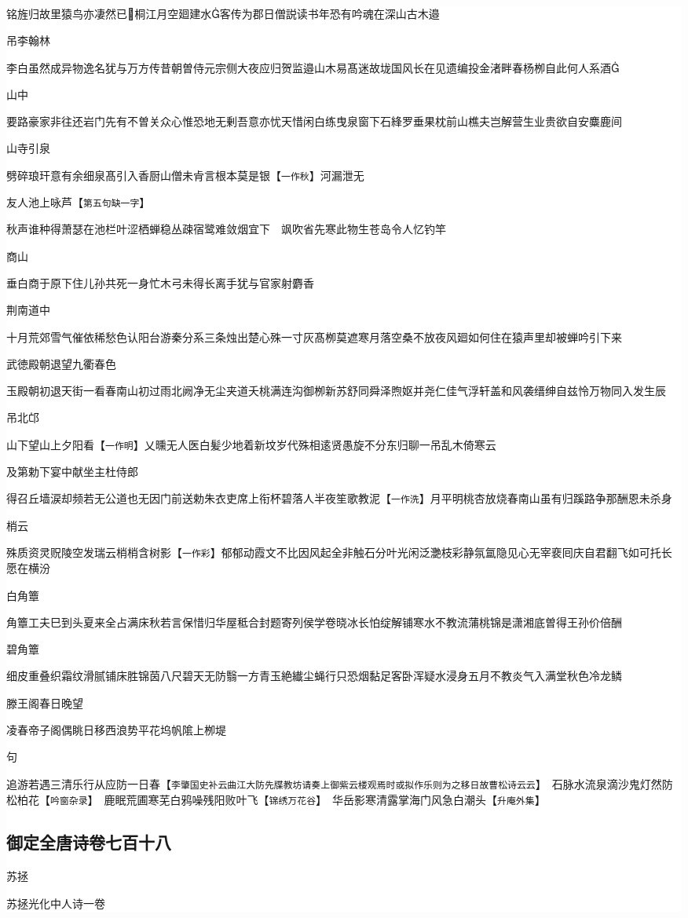 铭旌归故里猿鸟亦凄然已桐江月空廻建水客传为郡日僧説读书年恐有吟魂在深山古木邉  

吊李翰林  

李白虽然成异物逸名犹与万方传昔朝曽侍元宗侧大夜应归贺监邉山木易髙迷故垅国风长在见遗编投金渚畔春杨栁自此何人系酒  

山中  

要路豪家非往还岩门先有不曽关众心惟恐地无剰吾意亦忧天惜闲白练曳泉窗下石綘罗垂果枕前山樵夫岂解营生业贵欲自安麋鹿间  

山寺引泉  

劈碎琅玕意有余细泉髙引入香厨山僧未肻言根本莫是银【`一作秋`】河漏泄无  

友人池上咏芦【`第五句缺一字`】  

秋声谁种得萧瑟在池栏叶涩栖蝉稳丛疎宿鹭难敛烟宜下　飒吹省先寒此物生苍岛令人忆钓竿  

商山  

垂白商于原下住儿孙共死一身忙木弓未得长离手犹与官家射麝香  

荆南道中  

十月荒郊雪气催依稀愁色认阳台游秦分系三条烛出楚心殊一寸灰髙栁莫遮寒月落空桑不放夜风廻如何住在猿声里却被蝉吟引下来  

武徳殿朝退望九衢春色  

玉殿朝初退天街一看春南山初过雨北阙净无尘夹道夭桃满连沟御栁新苏舒同舜泽煦妪并尧仁佳气浮轩盖和风袭缙绅自兹怜万物同入发生辰  

吊北邙  

山下望山上夕阳看【`一作明`】乂曛无人医白髪少地着新坟岁代殊相逺贤愚旋不分东归聊一吊乱木倚寒云  

及第勅下宴中献坐主杜侍郎  

得召丘墙涙却频若无公道也无因门前送勅朱衣吏席上衔杯碧落人半夜笙歌教泥【`一作洗`】月平明桃杏放烧春南山虽有归蹊路争那酬恩未杀身  

梢云  

殊质资灵贶陵空发瑞云梢梢含树影【`一作彩`】郁郁动霞文不比因风起全非触石分叶光闲泛灔枝彩静氛氲隐见心无宰裵囘庆自君翻飞如可托长愿在横汾  

白角簟  

角簟工夫巳到头夏来全占满床秋若言保惜归华屋秪合封题寄列侯学卷晓冰长怕绽解铺寒水不教流蒲桃锦是潇湘底曽得王孙价倍酬  

碧角簟  

细皮重叠织霜纹滑腻铺床胜锦茵八尺碧天无防翳一方青玉絶纎尘蝇行只恐烟黏足客卧浑疑水浸身五月不教炎气入满堂秋色冷龙鳞  

滕王阁春日晚望  

凌春帝子阁偶眺日移西浪势平花坞帆隂上栁堤  

句  

追游若遇三清乐行从应防一日春【`李肇国史补云曲江大防先牒教坊请奏上御紫云楼观焉时或拟作乐则为之移日故曹松诗云云`】　石脉水流泉滴沙鬼灯然防松柏花【`吟窗杂录`】　鹿眠荒圃寒芜白鸦噪残阳败叶飞【`锦绣万花谷`】　华岳影寒清露掌海门风急白潮头【`升庵外集`】  

## 御定全唐诗卷七百十八  

苏拯  

苏拯光化中人诗一卷  
